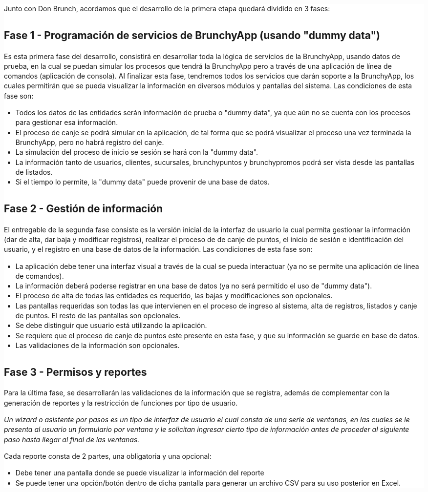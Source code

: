 Junto con Don Brunch, acordamos que el desarrollo de la primera etapa quedará dividido en 3 fases:

## Fase 1 - Programación de servicios de BrunchyApp (usando "dummy data")

Es esta primera fase del desarrollo, consistirá en desarrollar toda la lógica de servicios de la BrunchyApp, usando datos de prueba, en la cual se puedan simular los procesos que tendrá la BrunchyApp pero a través de una aplicación de línea de comandos (aplicación de consola). 
Al finalizar esta fase, tendremos todos los servicios que darán soporte a la BrunchyApp, los cuales permitirán que se pueda visualizar la información en diversos módulos y pantallas del sistema. 
Las condiciones de esta fase son:
- Todos los datos de las entidades serán información de prueba o "dummy data", ya que aún no se cuenta con los procesos para gestionar esa información. 
- El proceso de canje se podrá simular en la aplicación, de tal forma que se podrá visualizar el proceso una vez terminada la BrunchyApp, pero no habrá registro del canje.
- La simulación del proceso de inicio se sesión se hará con la "dummy data".
- La información tanto de usuarios, clientes, sucursales, brunchypuntos y brunchypromos podrá ser vista desde las pantallas de listados.
- Si el tiempo lo permite, la "dummy data" puede provenir de una base de datos.

## Fase 2 - Gestión de información

El entregable de la segunda fase consiste es la versión inicial de la interfaz de usuario la cual permita gestionar la información (dar de alta, dar baja y modificar registros), realizar el proceso de de canje de puntos, el inicio de sesión e identificación del usuario, y el registro en una base de datos de la información.
Las condiciones de esta fase son:
- La aplicación debe tener una interfaz visual a través de la cual se pueda interactuar (ya no se permite una aplicación de línea de comandos).
- La información deberá poderse registrar en una base de datos (ya no será permitido el uso de "dummy data"). 
- El proceso de alta de todas las entidades es requerido, las bajas y modificaciones son opcionales.
- Las pantallas requeridas son todas las que intervienen en el proceso de ingreso al sistema, alta de registros, listados y canje de puntos. El resto de las pantallas son opcionales.
- Se debe distinguir que usuario está utilizando la aplicación.
- Se requiere que el proceso de canje de puntos este presente en esta fase, y que su información se guarde en base de datos.
- Las validaciones de la información son opcionales.

## Fase 3 - Permisos y reportes

Para la última fase, se desarrollarán las validaciones de la información que se registra, además de complementar con la generación de reportes y la restricción de funciones por tipo de usuario.

*Un wizard o asistente por pasos es un tipo de interfaz de usuario el cual consta de una serie de ventanas, en las cuales se le presenta al usuario un formulario por ventana y le solicitan ingresar cierto tipo de información antes de proceder al siguiente paso hasta llegar al final de las ventanas.*

Cada reporte consta de 2 partes, una obligatoria y una opcional:
- Debe tener una pantalla donde se puede visualizar la información del reporte
- Se puede tener una opción/botón dentro de dicha pantalla para generar un archivo CSV para su uso posterior en Excel.
